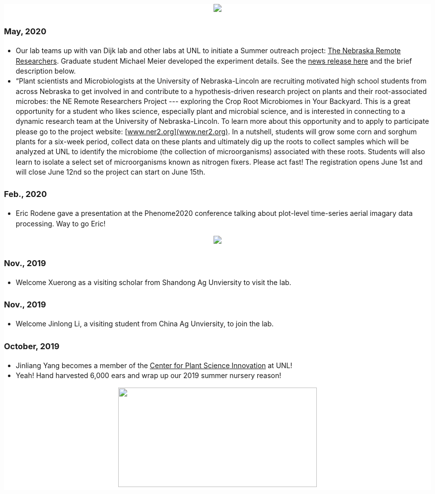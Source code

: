 <p align="center">
  <img height="300" src="https://i.imgur.com/vDF7dmo.png">
</p>

### May, 2020

- Our lab teams up with van Dijk lab and other labs at UNL to initiate a Summer outreach project: [The Nebraska Remote Researchers](https://www.ner2.org/). Graduate student Michael Meier developed the experiment details. See the [news release here](https://epscor.nebraska.edu/media/news-and-events/news/2020/announcing-summer-2020-youth-remote-researchers-in-plant-science) and the brief description below.
- “Plant scientists and Microbiologists at the University of Nebraska-Lincoln are recruiting motivated high school students from across Nebraska to get involved in and contribute to a hypothesis-driven research project on plants and their root-associated microbes: the NE Remote Researchers Project --- exploring the Crop Root Microbiomes in Your Backyard. This is a great opportunity for a student who likes science, especially plant and microbial science, and is interested in connecting to a dynamic research team at the University of Nebraska-Lincoln. To learn more about this opportunity and to apply to participate please go to the project website: [www.ner2.org](www.ner2.org). In a nutshell, students will grow some corn and sorghum plants for a six-week period, collect data on these plants and ultimately dig up the roots to collect samples which will be analyzed at UNL to identify the microbiome (the collection of microorganisms) associated with these roots. Students will also learn to isolate a select set of microorganisms known as nitrogen fixers.  Please act fast! The registration opens June 1st and will close June 12nd so the project can start on June 15th.


### Feb., 2020

- Eric Rodene gave a presentation at the Phenome2020 conference talking about plot-level time-series aerial imagary data processing. Way to go Eric!

<p align="center">
  <img height="300" src="https://i.imgur.com/yYxOB3s.png">
</p>



### Nov., 2019

- Welcome Xuerong as a visiting scholar from Shandong Ag Unviersity to visit the lab.

### Nov., 2019

- Welcome Jinlong Li, a visiting student from China Ag Unviersity, to join the lab.


### October, 2019

- Jinliang Yang becomes a member of the [Center for Plant Science Innovation](https://www.unl.edu/psi/home) at UNL!
- Yeah! Hand harvested 6,000 ears and wrap up our 2019 summer nursery reason!

<p align="center">
  <img width="400" height="200" src="https://i.imgur.com/PAvPZtm.png">
</p>
